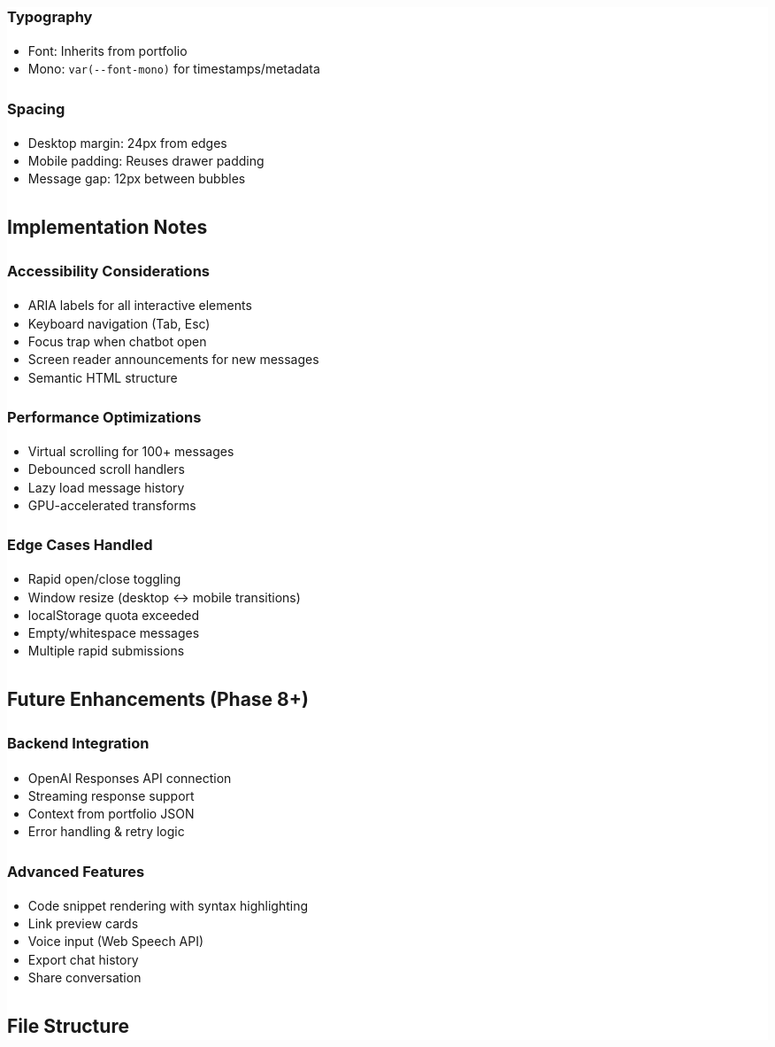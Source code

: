 ### Typography
- Font: Inherits from portfolio
- Mono: `var(--font-mono)` for timestamps/metadata

### Spacing
- Desktop margin: 24px from edges
- Mobile padding: Reuses drawer padding
- Message gap: 12px between bubbles

## Implementation Notes

### Accessibility Considerations
- ARIA labels for all interactive elements
- Keyboard navigation (Tab, Esc)
- Focus trap when chatbot open
- Screen reader announcements for new messages
- Semantic HTML structure

### Performance Optimizations
- Virtual scrolling for 100+ messages
- Debounced scroll handlers
- Lazy load message history
- GPU-accelerated transforms

### Edge Cases Handled
- Rapid open/close toggling
- Window resize (desktop ↔ mobile transitions)
- localStorage quota exceeded
- Empty/whitespace messages
- Multiple rapid submissions

## Future Enhancements (Phase 8+)

### Backend Integration
- OpenAI Responses API connection
- Streaming response support
- Context from portfolio JSON
- Error handling & retry logic

### Advanced Features
- Code snippet rendering with syntax highlighting
- Link preview cards
- Voice input (Web Speech API)
- Export chat history
- Share conversation

## File Structure

